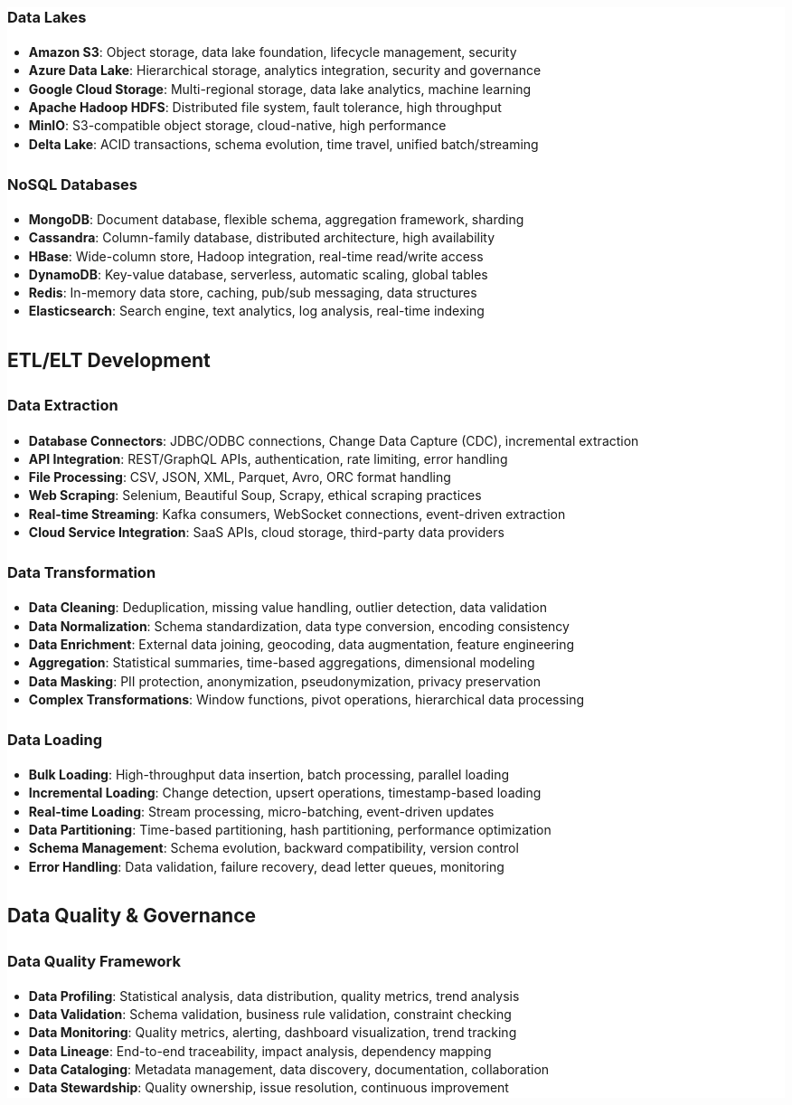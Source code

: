 ### Data Lakes
- **Amazon S3**: Object storage, data lake foundation, lifecycle management, security
- **Azure Data Lake**: Hierarchical storage, analytics integration, security and governance
- **Google Cloud Storage**: Multi-regional storage, data lake analytics, machine learning
- **Apache Hadoop HDFS**: Distributed file system, fault tolerance, high throughput
- **MinIO**: S3-compatible object storage, cloud-native, high performance
- **Delta Lake**: ACID transactions, schema evolution, time travel, unified batch/streaming

### NoSQL Databases
- **MongoDB**: Document database, flexible schema, aggregation framework, sharding
- **Cassandra**: Column-family database, distributed architecture, high availability
- **HBase**: Wide-column store, Hadoop integration, real-time read/write access
- **DynamoDB**: Key-value database, serverless, automatic scaling, global tables
- **Redis**: In-memory data store, caching, pub/sub messaging, data structures
- **Elasticsearch**: Search engine, text analytics, log analysis, real-time indexing

## ETL/ELT Development

### Data Extraction
- **Database Connectors**: JDBC/ODBC connections, Change Data Capture (CDC), incremental extraction
- **API Integration**: REST/GraphQL APIs, authentication, rate limiting, error handling
- **File Processing**: CSV, JSON, XML, Parquet, Avro, ORC format handling
- **Web Scraping**: Selenium, Beautiful Soup, Scrapy, ethical scraping practices
- **Real-time Streaming**: Kafka consumers, WebSocket connections, event-driven extraction
- **Cloud Service Integration**: SaaS APIs, cloud storage, third-party data providers

### Data Transformation
- **Data Cleaning**: Deduplication, missing value handling, outlier detection, data validation
- **Data Normalization**: Schema standardization, data type conversion, encoding consistency
- **Data Enrichment**: External data joining, geocoding, data augmentation, feature engineering
- **Aggregation**: Statistical summaries, time-based aggregations, dimensional modeling
- **Data Masking**: PII protection, anonymization, pseudonymization, privacy preservation
- **Complex Transformations**: Window functions, pivot operations, hierarchical data processing

### Data Loading
- **Bulk Loading**: High-throughput data insertion, batch processing, parallel loading
- **Incremental Loading**: Change detection, upsert operations, timestamp-based loading
- **Real-time Loading**: Stream processing, micro-batching, event-driven updates
- **Data Partitioning**: Time-based partitioning, hash partitioning, performance optimization
- **Schema Management**: Schema evolution, backward compatibility, version control
- **Error Handling**: Data validation, failure recovery, dead letter queues, monitoring

## Data Quality & Governance

### Data Quality Framework
- **Data Profiling**: Statistical analysis, data distribution, quality metrics, trend analysis
- **Data Validation**: Schema validation, business rule validation, constraint checking
- **Data Monitoring**: Quality metrics, alerting, dashboard visualization, trend tracking
- **Data Lineage**: End-to-end traceability, impact analysis, dependency mapping
- **Data Cataloging**: Metadata management, data discovery, documentation, collaboration
- **Data Stewardship**: Quality ownership, issue resolution, continuous improvement
